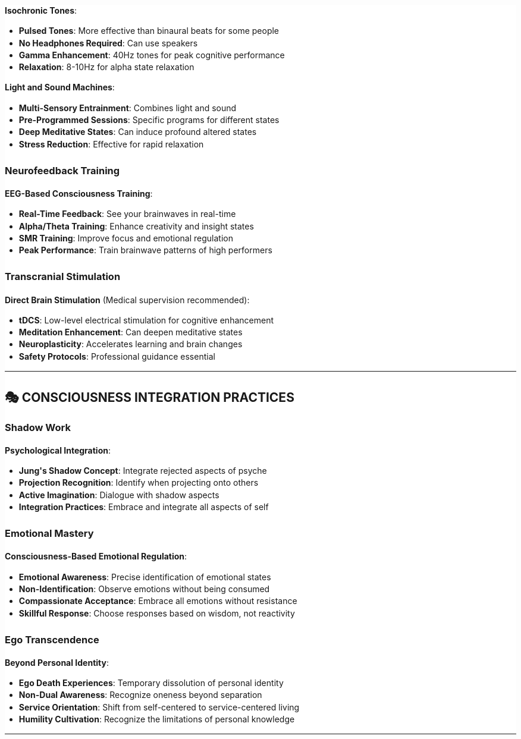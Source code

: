 **Isochronic Tones**:
- **Pulsed Tones**: More effective than binaural beats for some people
- **No Headphones Required**: Can use speakers
- **Gamma Enhancement**: 40Hz tones for peak cognitive performance
- **Relaxation**: 8-10Hz for alpha state relaxation

**Light and Sound Machines**:
- **Multi-Sensory Entrainment**: Combines light and sound
- **Pre-Programmed Sessions**: Specific programs for different states
- **Deep Meditative States**: Can induce profound altered states
- **Stress Reduction**: Effective for rapid relaxation

### **Neurofeedback Training**
**EEG-Based Consciousness Training**:
- **Real-Time Feedback**: See your brainwaves in real-time
- **Alpha/Theta Training**: Enhance creativity and insight states
- **SMR Training**: Improve focus and emotional regulation
- **Peak Performance**: Train brainwave patterns of high performers

### **Transcranial Stimulation**
**Direct Brain Stimulation** (Medical supervision recommended):
- **tDCS**: Low-level electrical stimulation for cognitive enhancement
- **Meditation Enhancement**: Can deepen meditative states
- **Neuroplasticity**: Accelerates learning and brain changes
- **Safety Protocols**: Professional guidance essential

---

## **🎭 CONSCIOUSNESS INTEGRATION PRACTICES**

### **Shadow Work**
**Psychological Integration**:
- **Jung's Shadow Concept**: Integrate rejected aspects of psyche
- **Projection Recognition**: Identify when projecting onto others
- **Active Imagination**: Dialogue with shadow aspects
- **Integration Practices**: Embrace and integrate all aspects of self

### **Emotional Mastery**
**Consciousness-Based Emotional Regulation**:
- **Emotional Awareness**: Precise identification of emotional states
- **Non-Identification**: Observe emotions without being consumed
- **Compassionate Acceptance**: Embrace all emotions without resistance
- **Skillful Response**: Choose responses based on wisdom, not reactivity

### **Ego Transcendence**
**Beyond Personal Identity**:
- **Ego Death Experiences**: Temporary dissolution of personal identity
- **Non-Dual Awareness**: Recognize oneness beyond separation
- **Service Orientation**: Shift from self-centered to service-centered living
- **Humility Cultivation**: Recognize the limitations of personal knowledge

---